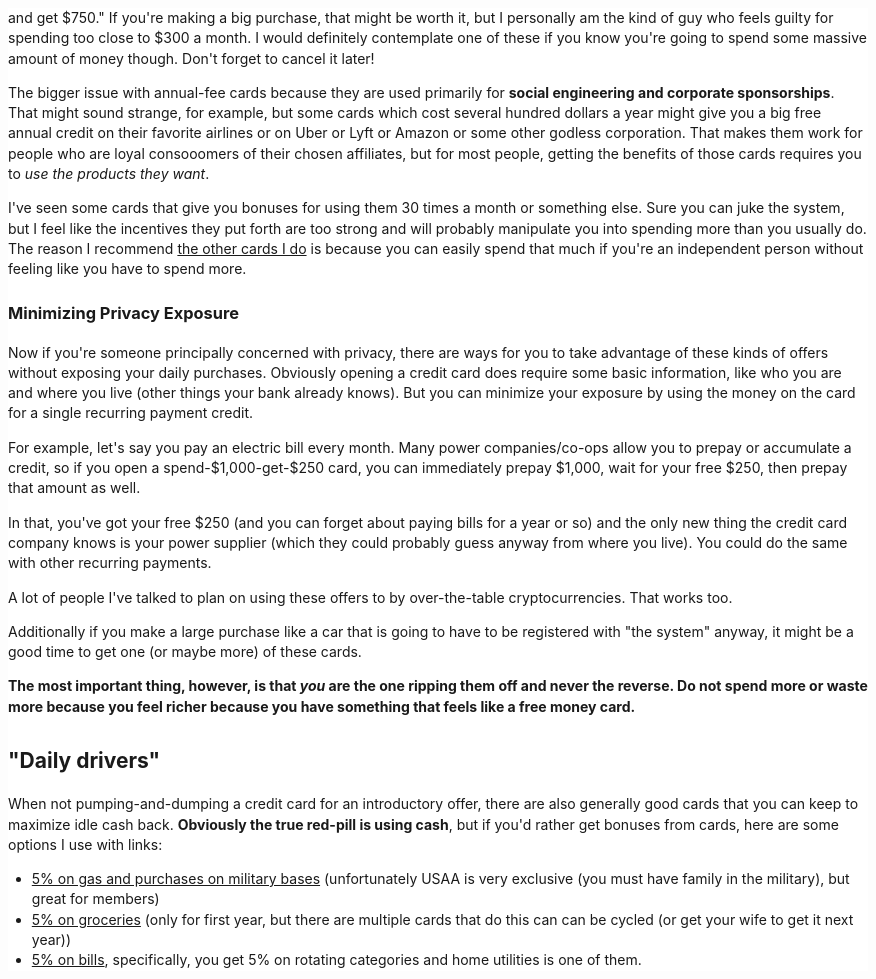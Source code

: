 and get $750.&quot; If you're making a big purchase, that might be worth
it, but I personally am the kind of guy who feels guilty for spending
too close to $300 a month. I would definitely contemplate one of these
if you know you're going to spend some massive amount of money though.
Don't forget to cancel it later!</p>
<p>The bigger issue with annual-fee cards because they are used primarily
for <strong>social engineering and corporate sponsorships</strong>. That might sound
strange, for example, but some cards which cost several hundred dollars
a year might give you a big free annual credit on their favorite
airlines or on Uber or Lyft or Amazon or some other godless corporation.
That makes them work for people who are loyal consooomers of their
chosen affiliates, but for most people, getting the benefits of those
cards requires you to <em>use the products they want</em>.</p>
<p>I've seen some cards that give you bonuses for using them 30 times a
month or something else. Sure you can juke the system, but I feel like
the incentives they put forth are too strong and will probably
manipulate you into spending more than you usually do. The reason I
recommend <a href="https://lukesmith.xyz/rss.xml#cards">the other cards I do</a> is because you can easily spend
that much if you're an independent person without feeling like you have
to spend more.</p>
<h3 id="minimizing-privacy-exposure">Minimizing Privacy Exposure</h3>
<p>Now if you're someone principally concerned with privacy, there are
ways for you to take advantage of these kinds of offers without exposing
your daily purchases. Obviously opening a credit card does require some
basic information, like who you are and where you live (other things
your bank already knows). But you can minimize your exposure by using
the money on the card for a single recurring payment credit.</p>
<p>For example, let's say you pay an electric bill every month. Many power
companies/co-ops allow you to prepay or accumulate a credit, so if you
open a spend-$1,000-get-$250 card, you can immediately prepay $1,000,
wait for your free $250, then prepay that amount as well.</p>
<p>In that, you've got your free $250 (and you can forget about paying
bills for a year or so) and the only new thing the credit card company
knows is your power supplier (which they could probably guess anyway
from where you live). You could do the same with other recurring
payments.</p>
<p>A lot of people I've talked to plan on using these offers to by
over-the-table cryptocurrencies. That works too.</p>
<p>Additionally if you make a large purchase like a car that is going to
have to be registered with &quot;the system&quot; anyway, it might be a good
time to get one (or maybe more) of these cards.</p>
<p><strong>The most important thing, however, is that <em>you</em> are the one ripping
them off and never the reverse. Do not spend more or waste more because
you feel richer because you have something that feels like a free money
card.</strong></p>
<h2 id="daily-drivers">&quot;Daily drivers&quot;</h2>
<p>When not pumping-and-dumping a credit card for an introductory offer,
there are also generally good cards that you can keep to maximize idle
cash back. <strong>Obviously the true red-pill is using cash</strong>, but if you'd
rather get bonuses from cards, here are some options I use with links:</p>
<ul>
<li><a href="https://www.usaa.com/inet/wc/bank-credit-card-cashback-rewards-plus-american-express">5% on gas and purchases on military
bases</a>
(unfortunately USAA is very exclusive (you must have family in the
military), but great for members)</li>
<li><a href="https://www.referyourchasecard.com/18f/AR8H2DIPP8">5% on groceries</a>
(only for first year, but there are multiple cards that do this can
can be cycled (or get your wife to get it next year))</li>
<li><a href="https://www.usbank.com/credit-cards/cash-plus-visa-signature-credit-card.html">5% on
bills</a>,
specifically, you get 5% on rotating categories and home utilities
is one of them.</li>